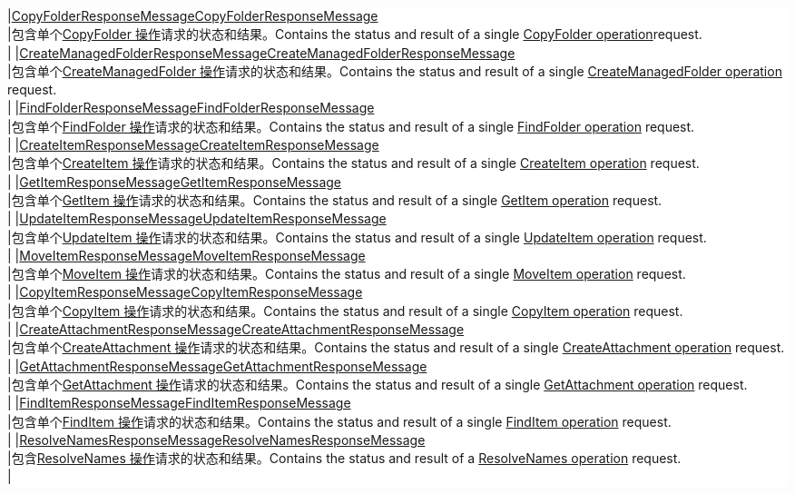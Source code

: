 |[<span data-ttu-id="a2e47-138">CopyFolderResponseMessage</span><span class="sxs-lookup"><span data-stu-id="a2e47-138">CopyFolderResponseMessage</span></span>](copyfolderresponsemessage.md) <br/> |<span data-ttu-id="a2e47-139">包含单个[CopyFolder 操作](copyfolder-operation.md)请求的状态和结果。</span><span class="sxs-lookup"><span data-stu-id="a2e47-139">Contains the status and result of a single [CopyFolder operation](copyfolder-operation.md)request.</span></span>  <br/> |
|[<span data-ttu-id="a2e47-140">CreateManagedFolderResponseMessage</span><span class="sxs-lookup"><span data-stu-id="a2e47-140">CreateManagedFolderResponseMessage</span></span>](createmanagedfolderresponsemessage.md) <br/> |<span data-ttu-id="a2e47-141">包含单个[CreateManagedFolder 操作](createmanagedfolder-operation.md)请求的状态和结果。</span><span class="sxs-lookup"><span data-stu-id="a2e47-141">Contains the status and result of a single [CreateManagedFolder operation](createmanagedfolder-operation.md) request.</span></span>  <br/> |
|[<span data-ttu-id="a2e47-142">FindFolderResponseMessage</span><span class="sxs-lookup"><span data-stu-id="a2e47-142">FindFolderResponseMessage</span></span>](findfolderresponsemessage.md) <br/> |<span data-ttu-id="a2e47-143">包含单个[FindFolder 操作](findfolder-operation.md)请求的状态和结果。</span><span class="sxs-lookup"><span data-stu-id="a2e47-143">Contains the status and result of a single [FindFolder operation](findfolder-operation.md) request.</span></span>  <br/> |
|[<span data-ttu-id="a2e47-144">CreateItemResponseMessage</span><span class="sxs-lookup"><span data-stu-id="a2e47-144">CreateItemResponseMessage</span></span>](createitemresponsemessage.md) <br/> |<span data-ttu-id="a2e47-145">包含单个[CreateItem 操作](createitem-operation.md)请求的状态和结果。</span><span class="sxs-lookup"><span data-stu-id="a2e47-145">Contains the status and result of a single [CreateItem operation](createitem-operation.md) request.</span></span>  <br/> |
|[<span data-ttu-id="a2e47-146">GetItemResponseMessage</span><span class="sxs-lookup"><span data-stu-id="a2e47-146">GetItemResponseMessage</span></span>](getitemresponsemessage.md) <br/> |<span data-ttu-id="a2e47-147">包含单个[GetItem 操作](getitem-operation.md)请求的状态和结果。</span><span class="sxs-lookup"><span data-stu-id="a2e47-147">Contains the status and result of a single [GetItem operation](getitem-operation.md) request.</span></span>  <br/> |
|[<span data-ttu-id="a2e47-148">UpdateItemResponseMessage</span><span class="sxs-lookup"><span data-stu-id="a2e47-148">UpdateItemResponseMessage</span></span>](updateitemresponsemessage.md) <br/> |<span data-ttu-id="a2e47-149">包含单个[UpdateItem 操作](updateitem-operation.md)请求的状态和结果。</span><span class="sxs-lookup"><span data-stu-id="a2e47-149">Contains the status and result of a single [UpdateItem operation](updateitem-operation.md) request.</span></span>  <br/> |
|[<span data-ttu-id="a2e47-150">MoveItemResponseMessage</span><span class="sxs-lookup"><span data-stu-id="a2e47-150">MoveItemResponseMessage</span></span>](moveitemresponsemessage.md) <br/> |<span data-ttu-id="a2e47-151">包含单个[MoveItem 操作](moveitem-operation.md)请求的状态和结果。</span><span class="sxs-lookup"><span data-stu-id="a2e47-151">Contains the status and result of a single [MoveItem operation](moveitem-operation.md) request.</span></span>  <br/> |
|[<span data-ttu-id="a2e47-152">CopyItemResponseMessage</span><span class="sxs-lookup"><span data-stu-id="a2e47-152">CopyItemResponseMessage</span></span>](copyitemresponsemessage.md) <br/> |<span data-ttu-id="a2e47-153">包含单个[CopyItem 操作](copyitem-operation.md)请求的状态和结果。</span><span class="sxs-lookup"><span data-stu-id="a2e47-153">Contains the status and result of a single [CopyItem operation](copyitem-operation.md) request.</span></span>  <br/> |
|[<span data-ttu-id="a2e47-154">CreateAttachmentResponseMessage</span><span class="sxs-lookup"><span data-stu-id="a2e47-154">CreateAttachmentResponseMessage</span></span>](createattachmentresponsemessage.md) <br/> |<span data-ttu-id="a2e47-155">包含单个[CreateAttachment 操作](createattachment-operation.md)请求的状态和结果。</span><span class="sxs-lookup"><span data-stu-id="a2e47-155">Contains the status and result of a single [CreateAttachment operation](createattachment-operation.md) request.</span></span>  <br/> |
|[<span data-ttu-id="a2e47-156">GetAttachmentResponseMessage</span><span class="sxs-lookup"><span data-stu-id="a2e47-156">GetAttachmentResponseMessage</span></span>](getattachmentresponsemessage.md) <br/> |<span data-ttu-id="a2e47-157">包含单个[GetAttachment 操作](getattachment-operation.md)请求的状态和结果。</span><span class="sxs-lookup"><span data-stu-id="a2e47-157">Contains the status and result of a single [GetAttachment operation](getattachment-operation.md) request.</span></span>  <br/> |
|[<span data-ttu-id="a2e47-158">FindItemResponseMessage</span><span class="sxs-lookup"><span data-stu-id="a2e47-158">FindItemResponseMessage</span></span>](finditemresponsemessage.md) <br/> |<span data-ttu-id="a2e47-159">包含单个[FindItem 操作](finditem-operation.md)请求的状态和结果。</span><span class="sxs-lookup"><span data-stu-id="a2e47-159">Contains the status and result of a single [FindItem operation](finditem-operation.md) request.</span></span>  <br/> |
|[<span data-ttu-id="a2e47-160">ResolveNamesResponseMessage</span><span class="sxs-lookup"><span data-stu-id="a2e47-160">ResolveNamesResponseMessage</span></span>](resolvenamesresponsemessage.md) <br/> |<span data-ttu-id="a2e47-161">包含[ResolveNames 操作](resolvenames-operation.md)请求的状态和结果。</span><span class="sxs-lookup"><span data-stu-id="a2e47-161">Contains the status and result of a [ResolveNames operation](resolvenames-operation.md) request.</span></span>  <br/> |
